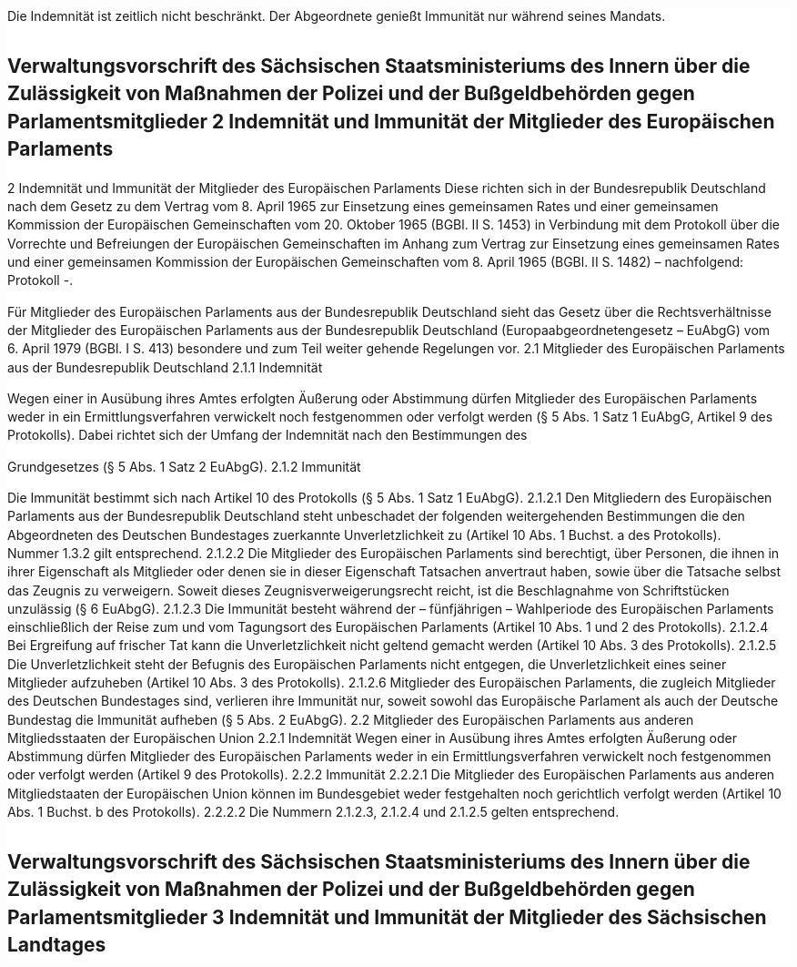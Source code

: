  Die Indemnität ist zeitlich nicht beschränkt. Der Abgeordnete genießt Immunität nur während seines Mandats. 
## Verwaltungsvorschrift des Sächsischen Staatsministeriums des Innern über die Zulässigkeit von Maßnahmen der Polizei und der Bußgeldbehörden gegen Parlamentsmitglieder 2 Indemnität und Immunität der Mitglieder des Europäischen Parlaments

2 Indemnität und Immunität der Mitglieder des Europäischen Parlaments
 Diese richten sich in der Bundesrepublik Deutschland nach dem Gesetz zu dem Vertrag vom 8. April 1965 zur Einsetzung eines gemeinsamen Rates und einer gemeinsamen Kommission der Europäischen Gemeinschaften vom 20. Oktober 1965 (BGBl. II S. 1453) in Verbindung mit dem Protokoll über die Vorrechte und Befreiungen der Europäischen Gemeinschaften im Anhang zum Vertrag zur Einsetzung eines gemeinsamen Rates und einer gemeinsamen Kommission der Europäischen Gemeinschaften vom 8. April 1965 (BGBl. II S. 1482) – nachfolgend: Protokoll -. 
          
 Für Mitglieder des Europäischen Parlaments aus der Bundesrepublik Deutschland sieht das Gesetz über die Rechtsverhältnisse der Mitglieder des Europäischen Parlaments aus der Bundesrepublik Deutschland (Europaabgeordnetengesetz
 – 
              EuAbgG) vom 6. April 1979 (BGBl. I S. 413) besondere und zum Teil weiter gehende Regelungen vor. 2.1 Mitglieder des Europäischen Parlaments aus der Bundesrepublik Deutschland 2.1.1 Indemnität 
          

 Wegen einer in Ausübung ihres Amtes erfolgten Äußerung oder Abstimmung dürfen Mitglieder des Europäischen Parlaments weder in ein Ermittlungsverfahren verwickelt noch festgenommen oder verfolgt werden (§ 5 Abs. 1 Satz 1 
              EuAbgG, Artikel 9 des Protokolls). Dabei richtet sich der Umfang der Indemnität nach den Bestimmungen des 
            
Grundgesetzes
 (§ 5 Abs. 1 Satz 2 
              EuAbgG). 2.1.2 Immunität 
          
 Die Immunität bestimmt sich nach Artikel 10 des Protokolls (§ 5 Abs. 1 Satz 1 
            EuAbgG). 2.1.2.1 Den Mitgliedern des Europäischen Parlaments aus der Bundesrepublik Deutschland steht unbeschadet der folgenden weitergehenden Bestimmungen die den Abgeordneten des Deutschen Bundestages zuerkannte Unverletzlichkeit zu (Artikel 10 Abs. 1 Buchst. a des Protokolls). Nummer 1.3.2 gilt entsprechend. 2.1.2.2 Die Mitglieder des Europäischen Parlaments sind berechtigt, über Personen, die ihnen in ihrer Eigenschaft als Mitglieder oder denen sie in dieser Eigenschaft Tatsachen anvertraut haben, sowie über die Tatsache selbst das Zeugnis zu verweigern. Soweit dieses Zeugnisverweigerungsrecht reicht, ist die Beschlagnahme von Schriftstücken unzulässig (§ 6 
            EuAbgG). 2.1.2.3 Die Immunität besteht während der – fünfjährigen – Wahlperiode des Europäischen Parlaments einschließlich der Reise zum und vom Tagungsort des Europäischen Parlaments (Artikel 10 Abs. 1 und 2 des Protokolls). 2.1.2.4 Bei Ergreifung auf frischer Tat kann die Unverletzlichkeit nicht geltend gemacht werden (Artikel 10 Abs. 3 des Protokolls). 2.1.2.5 Die Unverletzlichkeit steht der Befugnis des Europäischen Parlaments nicht entgegen, die Unverletzlichkeit eines seiner Mitglieder aufzuheben (Artikel 10 Abs. 3 des Protokolls). 2.1.2.6 Mitglieder des Europäischen Parlaments, die zugleich Mitglieder des Deutschen Bundestages sind, verlieren ihre Immunität nur, soweit sowohl das Europäische Parlament als auch der Deutsche Bundestag die Immunität aufheben (§ 5 Abs. 2 
            EuAbgG). 2.2 Mitglieder des Europäischen Parlaments aus anderen Mitgliedsstaaten der Europäischen Union 2.2.1 Indemnität 
           Wegen einer in Ausübung ihres Amtes erfolgten Äußerung oder Abstimmung dürfen Mitglieder des Europäischen Parlaments weder in ein Ermittlungsverfahren verwickelt noch festgenommen oder verfolgt werden (Artikel 9 des Protokolls). 2.2.2 Immunität 2.2.2.1 Die Mitglieder des Europäischen Parlaments aus anderen Mitgliedstaaten der Europäischen Union können im Bundesgebiet weder festgehalten noch gerichtlich verfolgt werden (Artikel 10 Abs. 1 Buchst. b des Protokolls). 2.2.2.2 Die Nummern 2.1.2.3, 2.1.2.4 und 2.1.2.5 gelten entsprechend. 
## Verwaltungsvorschrift des Sächsischen Staatsministeriums des Innern über die Zulässigkeit von Maßnahmen der Polizei und der Bußgeldbehörden gegen Parlamentsmitglieder 3 Indemnität und Immunität der Mitglieder des Sächsischen Landtages
